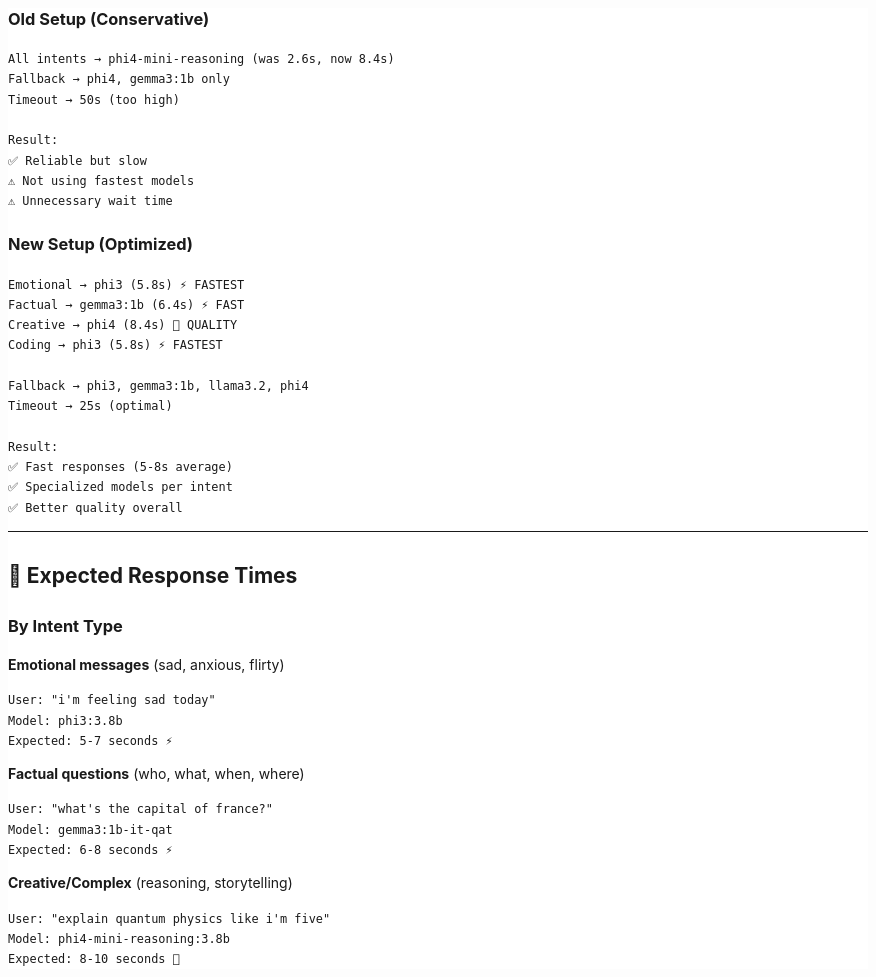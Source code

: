 ### Old Setup (Conservative)
```
All intents → phi4-mini-reasoning (was 2.6s, now 8.4s)
Fallback → phi4, gemma3:1b only
Timeout → 50s (too high)

Result: 
✅ Reliable but slow
⚠️ Not using fastest models
⚠️ Unnecessary wait time
```

### New Setup (Optimized)
```
Emotional → phi3 (5.8s) ⚡ FASTEST
Factual → gemma3:1b (6.4s) ⚡ FAST
Creative → phi4 (8.4s) 💎 QUALITY
Coding → phi3 (5.8s) ⚡ FASTEST

Fallback → phi3, gemma3:1b, llama3.2, phi4
Timeout → 25s (optimal)

Result:
✅ Fast responses (5-8s average)
✅ Specialized models per intent
✅ Better quality overall
```

---

## 🎯 Expected Response Times

### By Intent Type

**Emotional messages** (sad, anxious, flirty)
```
User: "i'm feeling sad today"
Model: phi3:3.8b
Expected: 5-7 seconds ⚡
```

**Factual questions** (who, what, when, where)
```
User: "what's the capital of france?"
Model: gemma3:1b-it-qat
Expected: 6-8 seconds ⚡
```

**Creative/Complex** (reasoning, storytelling)
```
User: "explain quantum physics like i'm five"
Model: phi4-mini-reasoning:3.8b
Expected: 8-10 seconds 💎
```
